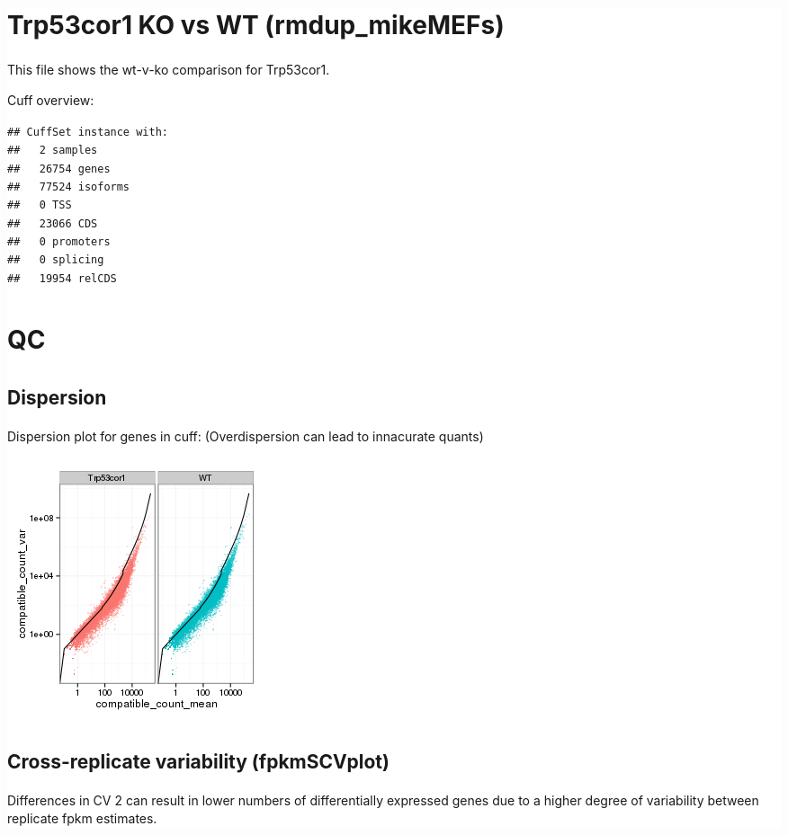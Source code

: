 

Trp53cor1 KO vs WT (rmdup_mikeMEFs)
======================================







This file shows the wt-v-ko comparison for Trp53cor1. 

Cuff overview:


```
## CuffSet instance with:
## 	 2 samples
## 	 26754 genes
## 	 77524 isoforms
## 	 0 TSS
## 	 23066 CDS
## 	 0 promoters
## 	 0 splicing
## 	 19954 relCDS
```

# QC

## Dispersion

Dispersion plot for genes in cuff:
(Overdispersion can lead to innacurate quants)

![plot of chunk dispersion](figure/dispersion-1.png) 

## Cross-replicate variability (fpkmSCVplot)
Differences in CV 2 can result in lower numbers of differentially expressed genes due to a higher degree of variability between replicate fpkm estimates.
